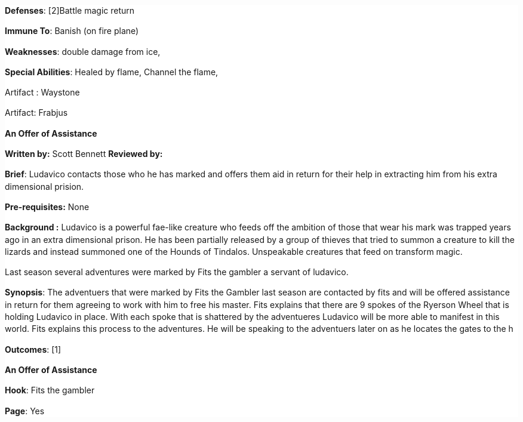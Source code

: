 **Defenses**: [2]Battle magic return 

**Immune To**: Banish (on fire plane)

**Weaknesses**: double damage from ice, 

**Special Abilities**: Healed by flame, Channel the flame, 

 




Artifact : Waystone



Artifact: Frabjus

 



**An Offer of Assistance**



**Written by:** Scott Bennett         **Reviewed by:**  




 **Brief**: Ludavico contacts those who he has marked and offers them aid in return for their help in extracting him from his extra dimensional prision.




 **Pre-requisites:** None

**Background :** Ludavico is a powerful fae-like creature who feeds off the ambition of those that wear his mark was trapped years ago in an extra dimensional prison. He has been partially released by a group of thieves that tried to summon a creature to kill the lizards and instead summoned one of the Hounds of Tindalos. Unspeakable creatures that feed on transform magic.

Last season several adventures were marked by Fits the gambler a servant of ludavico. 

**Synopsis**: The adventuers that were marked by Fits the Gambler last season are contacted by fits and will be offered assistance in return for them agreeing to work with him to free his master. Fits explains that there are 9 spokes of the Ryerson Wheel that is holding Ludavico in place. With each spoke that is shattered by the adventueres Ludavico will be more able to manifest in this world. Fits explains this process to the adventures. He will be speaking to the adventuers later on as he locates the gates to the h

 



**Outcomes**:   [1] 





**An Offer of Assistance**



**Hook**: Fits the gambler

**Page**: Yes
